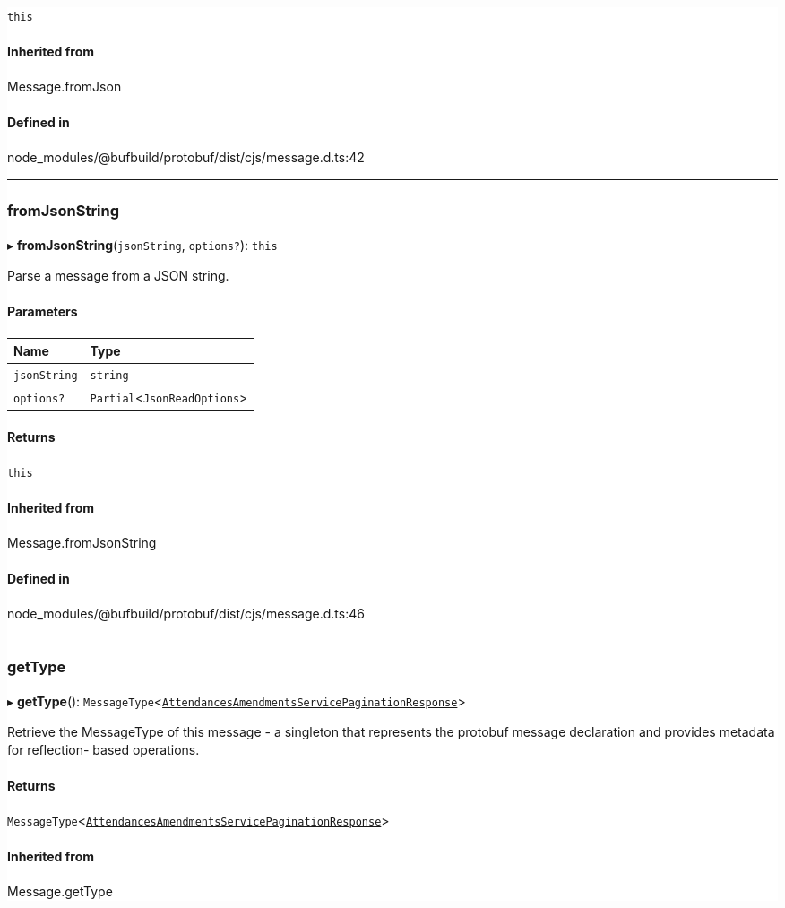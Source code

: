 `this`

#### Inherited from

Message.fromJson

#### Defined in

node_modules/@bufbuild/protobuf/dist/cjs/message.d.ts:42

___

### fromJsonString

▸ **fromJsonString**(`jsonString`, `options?`): `this`

Parse a message from a JSON string.

#### Parameters

| Name | Type |
| :------ | :------ |
| `jsonString` | `string` |
| `options?` | `Partial`\<`JsonReadOptions`\> |

#### Returns

`this`

#### Inherited from

Message.fromJsonString

#### Defined in

node_modules/@bufbuild/protobuf/dist/cjs/message.d.ts:46

___

### getType

▸ **getType**(): `MessageType`\<[`AttendancesAmendmentsServicePaginationResponse`](AttendancesAmendmentsServicePaginationResponse.md)\>

Retrieve the MessageType of this message - a singleton that represents
the protobuf message declaration and provides metadata for reflection-
based operations.

#### Returns

`MessageType`\<[`AttendancesAmendmentsServicePaginationResponse`](AttendancesAmendmentsServicePaginationResponse.md)\>

#### Inherited from

Message.getType
